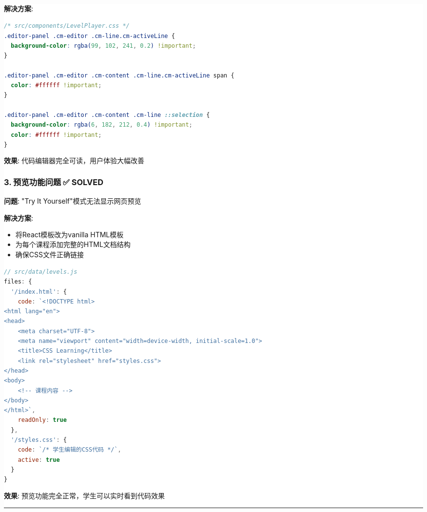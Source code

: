 **解决方案**:
```css
/* src/components/LevelPlayer.css */
.editor-panel .cm-editor .cm-line.cm-activeLine {
  background-color: rgba(99, 102, 241, 0.2) !important;
}

.editor-panel .cm-editor .cm-content .cm-line.cm-activeLine span {
  color: #ffffff !important;
}

.editor-panel .cm-editor .cm-content .cm-line ::selection {
  background-color: rgba(6, 182, 212, 0.4) !important;
  color: #ffffff !important;
}
```

**效果**: 代码编辑器完全可读，用户体验大幅改善

### 3. 预览功能问题 ✅ SOLVED
**问题**: "Try It Yourself"模式无法显示网页预览

**解决方案**:
- 将React模板改为vanilla HTML模板
- 为每个课程添加完整的HTML文档结构
- 确保CSS文件正确链接

```javascript
// src/data/levels.js
files: {
  '/index.html': {
    code: `<!DOCTYPE html>
<html lang="en">
<head>
    <meta charset="UTF-8">
    <meta name="viewport" content="width=device-width, initial-scale=1.0">
    <title>CSS Learning</title>
    <link rel="stylesheet" href="styles.css">
</head>
<body>
    <!-- 课程内容 -->
</body>
</html>`,
    readOnly: true
  },
  '/styles.css': {
    code: `/* 学生编辑的CSS代码 */`,
    active: true
  }
}
```

**效果**: 预览功能完全正常，学生可以实时看到代码效果

---